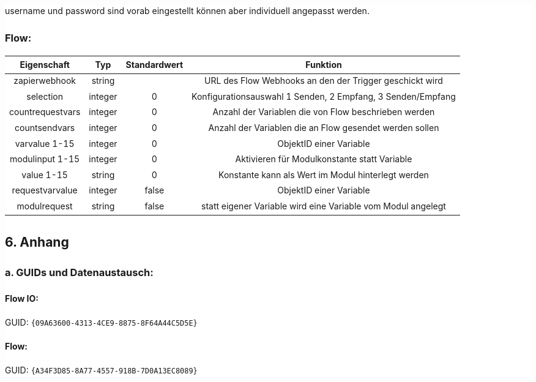 username und password sind vorab eingestellt können aber individuell angepasst werden.

### Flow:  

| Eigenschaft      | Typ     | Standardwert| Funktion                                                    |
| :--------------: | :-----: | :---------: | :---------------------------------------------------------: |
| zapierwebhook    | string  |             | URL des Flow Webhooks an den der Trigger geschickt wird     |
| selection        | integer |      0      | Konfigurationsauswahl 1 Senden, 2 Empfang, 3 Senden/Empfang |
| countrequestvars | integer |      0      | Anzahl der Variablen die von Flow beschrieben werden        |
| countsendvars    | integer |      0      | Anzahl der Variablen die an Flow gesendet werden sollen     |
| varvalue 1-15    | integer |      0      | ObjektID einer Variable                                     |
| modulinput 1-15  | integer |      0      | Aktivieren für Modulkonstante statt Variable                |
| value 1-15       | string  |      0      | Konstante kann als Wert im Modul hinterlegt werden          |
| requestvarvalue  | integer |    false    | ObjektID einer Variable                                     |
| modulrequest     | string  |    false    | statt eigener Variable wird eine Variable vom Modul angelegt|




## 6. Anhang

###  a. GUIDs und Datenaustausch:

#### Flow IO:

GUID: `{09A63600-4313-4CE9-8875-8F64A44C5D5E}` 


#### Flow:

GUID: `{A34F3D85-8A77-4557-918B-7D0A13EC8089}` 



